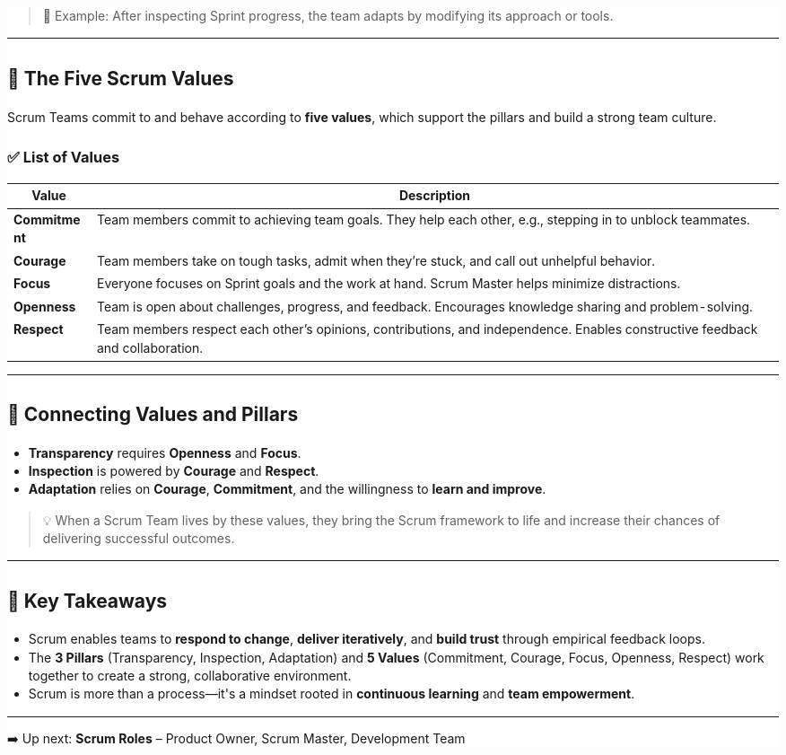 > 📝 Example: After inspecting Sprint progress, the team adapts by modifying its approach or tools.

---

## 💎 The Five Scrum Values

Scrum Teams commit to and behave according to **five values**, which support the pillars and build a strong team culture.

### ✅ List of Values

| Value       | Description |
|-------------|-------------|
| **Commitment** | Team members commit to achieving team goals. They help each other, e.g., stepping in to unblock teammates. |
| **Courage**    | Team members take on tough tasks, admit when they’re stuck, and call out unhelpful behavior. |
| **Focus**      | Everyone focuses on Sprint goals and the work at hand. Scrum Master helps minimize distractions. |
| **Openness**   | Team is open about challenges, progress, and feedback. Encourages knowledge sharing and problem-solving. |
| **Respect**    | Team members respect each other’s opinions, contributions, and independence. Enables constructive feedback and collaboration. |

---

## 🔄 Connecting Values and Pillars

- **Transparency** requires **Openness** and **Focus**.
- **Inspection** is powered by **Courage** and **Respect**.
- **Adaptation** relies on **Courage**, **Commitment**, and the willingness to **learn and improve**.

> 💡 When a Scrum Team lives by these values, they bring the Scrum framework to life and increase their chances of delivering successful outcomes.

---

## 🧠 Key Takeaways

- Scrum enables teams to **respond to change**, **deliver iteratively**, and **build trust** through empirical feedback loops.
- The **3 Pillars** (Transparency, Inspection, Adaptation) and **5 Values** (Commitment, Courage, Focus, Openness, Respect) work together to create a strong, collaborative environment.
- Scrum is more than a process—it's a mindset rooted in **continuous learning** and **team empowerment**.

---

➡️ Up next: **Scrum Roles** – Product Owner, Scrum Master, Development Team
